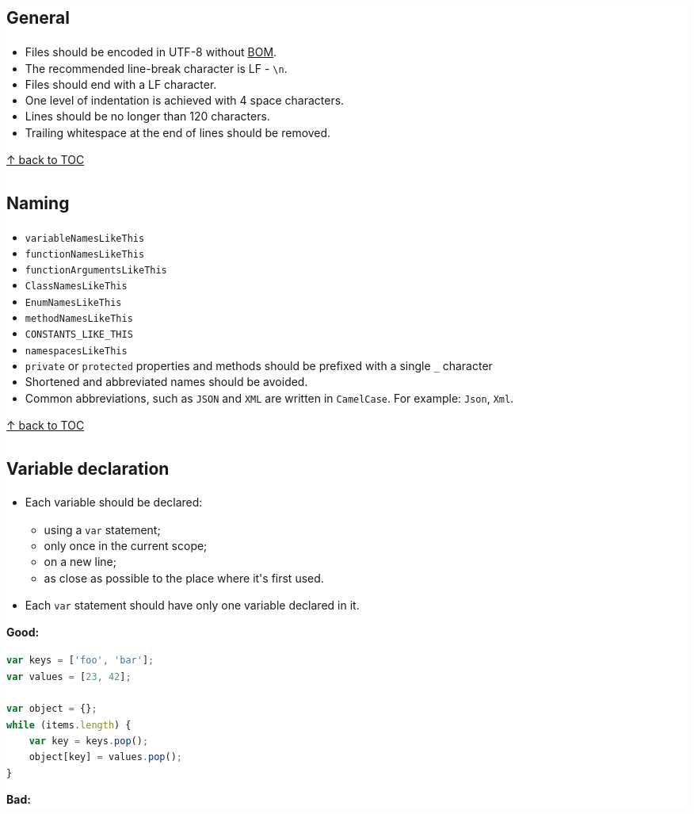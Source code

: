 

## General

* Files should be encoded in UTF-8 without [BOM](http://en.wikipedia.org/wiki/Byte-order_mark).
* The recommended line-break character is LF - `\n`.
* Files should end with a LF character.
* One level of indentation is achieved with 4 space characters.
* Lines should be no longer than 120 characters.
* Trailing whitespace at the end of lines should be removed.

[&#8593; back to TOC](#table-of-contents)

## Naming

* `variableNamesLikeThis`
* `functionNamesLikeThis`
* `functionArgumentsLikeThis`
* `ClassNamesLikeThis`
* `EnumNamesLikeThis`
* `methodNamesLikeThis`
* `CONSTANTS_LIKE_THIS`
* `namespacesLikeThis`
* `private` or `protected` properties and methods should be prefixed with a single `_` character
* Shortened and abbreviated names should be avoided.
* Common abbreviations, such as `JSON` and `XML` are written in `CamelCase`. For example: `Json`, `Xml`.

[&#8593; back to TOC](#table-of-contents)

## Variable declaration

* Each variable should be declared:
  * using a `var` statement;
  * only once in the current scope;
  * on a new line;
  * as close as possible to the place where it's first used.

* Each `var` statement should have only one variable declared in it.

**Good:**

```js
var keys = ['foo', 'bar'];
var values = [23, 42];

var object = {};
while (items.length) {
    var key = keys.pop();
    object[key] = values.pop();
}
```

**Bad:**

